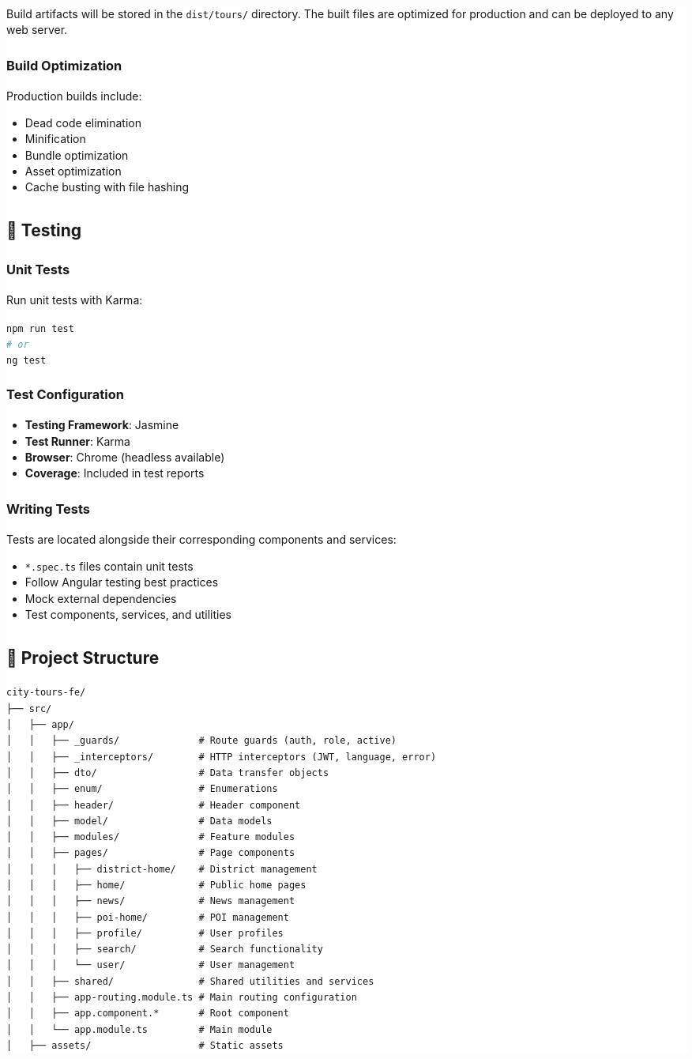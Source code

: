 Build artifacts will be stored in the `dist/tours/` directory. The built files are optimized for production and can be deployed to any web server.

### Build Optimization

Production builds include:
- Dead code elimination
- Minification
- Bundle optimization
- Asset optimization
- Cache busting with file hashing

## 🧪 Testing

### Unit Tests

Run unit tests with Karma:

```bash
npm run test
# or
ng test
```

### Test Configuration

- **Testing Framework**: Jasmine
- **Test Runner**: Karma
- **Browser**: Chrome (headless available)
- **Coverage**: Included in test reports

### Writing Tests

Tests are located alongside their corresponding components and services:
- `*.spec.ts` files contain unit tests
- Follow Angular testing best practices
- Mock external dependencies
- Test components, services, and utilities

## 📁 Project Structure

```
city-tours-fe/
├── src/
│   ├── app/
│   │   ├── _guards/              # Route guards (auth, role, active)
│   │   ├── _interceptors/        # HTTP interceptors (JWT, language, error)
│   │   ├── dto/                  # Data transfer objects
│   │   ├── enum/                 # Enumerations
│   │   ├── header/               # Header component
│   │   ├── model/                # Data models
│   │   ├── modules/              # Feature modules
│   │   ├── pages/                # Page components
│   │   │   ├── district-home/    # District management
│   │   │   ├── home/             # Public home pages
│   │   │   ├── news/             # News management
│   │   │   ├── poi-home/         # POI management
│   │   │   ├── profile/          # User profiles
│   │   │   ├── search/           # Search functionality
│   │   │   └── user/             # User management
│   │   ├── shared/               # Shared utilities and services
│   │   ├── app-routing.module.ts # Main routing configuration
│   │   ├── app.component.*       # Root component
│   │   └── app.module.ts         # Main module
│   ├── assets/                   # Static assets
```